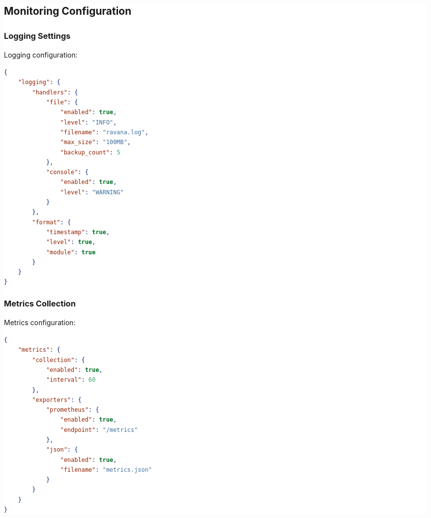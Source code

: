 ## Monitoring Configuration

### Logging Settings

Logging configuration:

```json
{
    "logging": {
        "handlers": {
            "file": {
                "enabled": true,
                "level": "INFO",
                "filename": "ravana.log",
                "max_size": "100MB",
                "backup_count": 5
            },
            "console": {
                "enabled": true,
                "level": "WARNING"
            }
        },
        "format": {
            "timestamp": true,
            "level": true,
            "module": true
        }
    }
}
```

### Metrics Collection

Metrics configuration:

```json
{
    "metrics": {
        "collection": {
            "enabled": true,
            "interval": 60
        },
        "exporters": {
            "prometheus": {
                "enabled": true,
                "endpoint": "/metrics"
            },
            "json": {
                "enabled": true,
                "filename": "metrics.json"
            }
        }
    }
}
```
